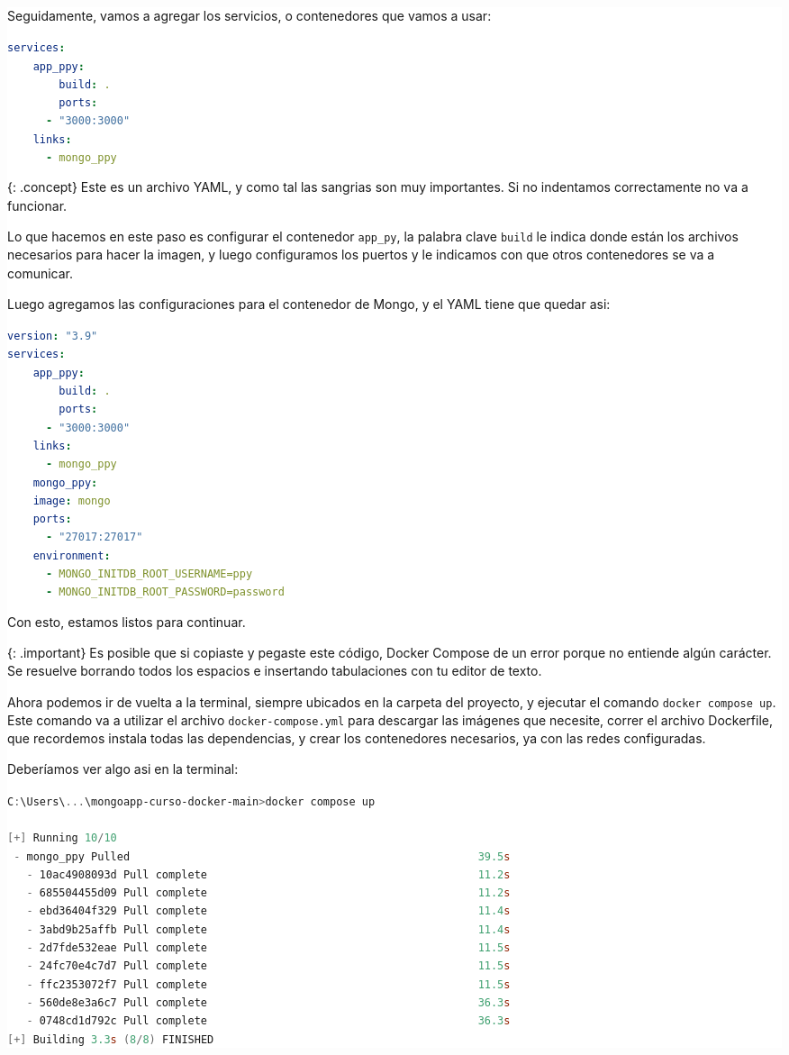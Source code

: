 Seguidamente, vamos a agregar los servicios, o contenedores que vamos a usar:

```yaml
services:
	app_ppy:
		build: .
		ports:
      - "3000:3000"
    links:
      - mongo_ppy
```

{: .concept}
Este es un archivo YAML, y como tal las sangrias son muy importantes. Si no indentamos correctamente no va a funcionar.

Lo que hacemos en este paso es configurar el contenedor `app_py`, la palabra clave `build` le indica donde están los archivos necesarios para hacer la imagen, y luego configuramos los puertos y le indicamos con que otros contenedores se va a comunicar. 

Luego agregamos las configuraciones para el contenedor de Mongo, y el YAML tiene que quedar asi:

```yaml
version: "3.9"
services:
	app_ppy:
		build: .
		ports:
      - "3000:3000"
    links:
      - mongo_ppy
	mongo_ppy:
    image: mongo
    ports:
      - "27017:27017"
    environment:
      - MONGO_INITDB_ROOT_USERNAME=ppy
      - MONGO_INITDB_ROOT_PASSWORD=password
```

Con esto, estamos listos para continuar.

{: .important}
Es posible que si copiaste y pegaste este código, Docker Compose de un error porque no entiende algún carácter. Se resuelve borrando todos los espacios e insertando tabulaciones con tu editor de texto.

Ahora podemos ir de vuelta a la terminal, siempre ubicados en la carpeta del proyecto, y ejecutar el comando `docker compose up`. Este comando va a utilizar el archivo `docker-compose.yml` para descargar las imágenes que necesite, correr el archivo Dockerfile, que recordemos instala todas las dependencias, y crear los contenedores necesarios, ya con las redes configuradas.

Deberíamos ver algo asi en la terminal:

```powershell
C:\Users\...\mongoapp-curso-docker-main>docker compose up

[+] Running 10/10
 - mongo_ppy Pulled                                                      39.5s 
   - 10ac4908093d Pull complete                                          11.2s
   - 685504455d09 Pull complete                                          11.2s 
   - ebd36404f329 Pull complete                                          11.4s 
   - 3abd9b25affb Pull complete                                          11.4s 
   - 2d7fde532eae Pull complete                                          11.5s 
   - 24fc70e4c7d7 Pull complete                                          11.5s 
   - ffc2353072f7 Pull complete                                          11.5s 
   - 560de8e3a6c7 Pull complete                                          36.3s 
   - 0748cd1d792c Pull complete                                          36.3s 
[+] Building 3.3s (8/8) FINISHED
```